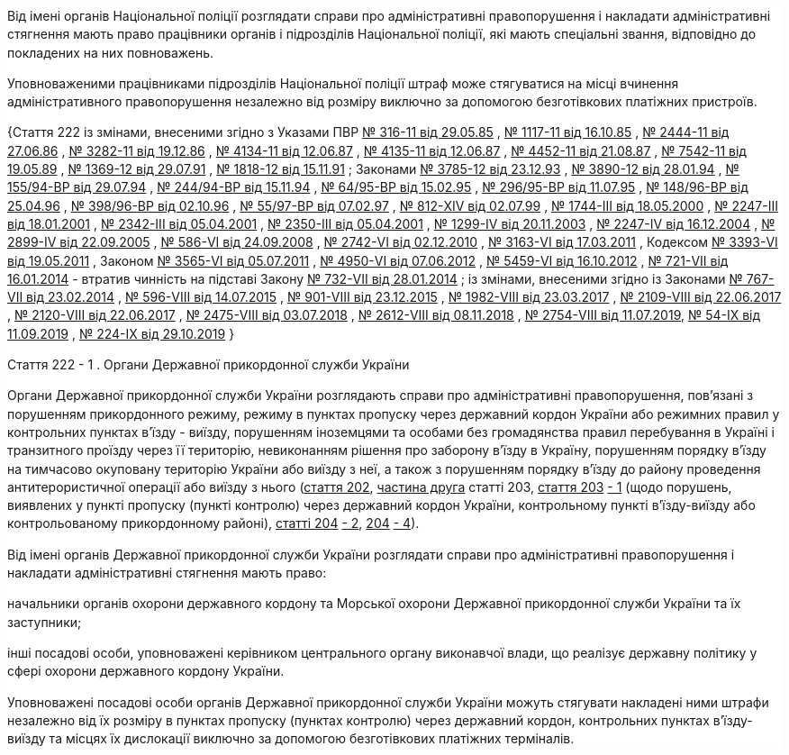 Від імені органів Національної поліції розглядати справи про адміністративні правопорушення і накладати адміністративні стягнення мають право працівники органів і підрозділів Національної поліції, які мають спеціальні звання, відповідно до покладених на них повноважень.

Уповноваженими працівниками підрозділів Національної поліції штраф може стягуватися на місці вчинення адміністративного правопорушення незалежно від розміру виключно за допомогою безготівкових платіжних пристроїв.

{Стаття 222 із змінами, внесеними згідно з Указами ПВР [№ 316-11 від 29.05.85](/go/316-11) , [№ 1117-11 від 16.10.85](/go/1117-11) , [№ 2444-11 від 27.06.86](/go/2444-11) , [№ 3282-11 від 19.12.86](/go/3282-11) , [№ 4134-11 від 12.06.87](/go/4134-11) , [№ 4135-11 від 12.06.87](/go/4135-11) , [№ 4452-11 від 21.08.87](/go/4452-11) , [№ 7542-11 від 19.05.89](/go/7542-11) , [№ 1369-12 від 29.07.91](/go/1369-12) , [№ 1818-12 від 15.11.91](/go/1818-12) ; Законами [№ 3785-12 від 23.12.93](/go/3785-12) , [№ 3890-12 від 28.01.94](/go/3890-12) , [№ 155/94-ВР від 29.07.94](/go/155/94-%D0%B2%D1%80) , [№ 244/94-ВР від 15.11.94](/go/244/94-%D0%B2%D1%80) , [№ 64/95-ВР від 15.02.95](/go/64/95-%D0%B2%D1%80) , [№ 296/95-ВР від 11.07.95](/go/296/95-%D0%B2%D1%80) , [№ 148/96-ВР від 25.04.96](/go/148/96-%D0%B2%D1%80) , [№ 398/96-ВР від 02.10.96](/go/398/96-%D0%B2%D1%80) , [№ 55/97-ВР від 07.02.97](/go/55/97-%D0%B2%D1%80) , [№ 812-XIV від 02.07.99](/go/812-14) , [№ 1744-III від 18.05.2000](/go/1744-14) , [№ 2247-III від 18.01.2001](/go/2247-14) , [№ 2342-III від 05.04.2001](/go/2342-14) , [№ 2350-III від 05.04.2001](/go/2350-14) , [№ 1299-IV від 20.11.2003](/go/1299-15) , [№ 2247-IV від 16.12.2004](/go/2247-15) , [№ 2899-IV від 22.09.2005](/go/2899-15) , [№ 586-VI від 24.09.2008](/go/586-17) , [№ 2742-VI від 02.12.2010](/go/2742-17) , [№ 3163-VI від 17.03.2011](/go/3163-17) , Кодексом [№ 3393-VI від 19.05.2011](/go/3393-17) , Законом [№ 3565-VI від 05.07.2011](/go/3565-17) , [№ 4950-VI від 07.06.2012](/go/4950-17) , [№ 5459-VI від 16.10.2012](/go/5459-17) , [№ 721-VII від 16.01.2014](/go/721-18) - втратив чинність на підставі Закону [№ 732-VII від 28.01.2014](/go/732-18) ; із змінами, внесеними згідно із Законами [№ 767-VII від 23.02.2014](/go/767-18) , [№ 596-VIII від 14.07.2015](/go/596-19) , [№ 901-VIII від 23.12.2015](/go/901-19) , [№ 1982-VIII від 23.03.2017](/go/1982-19) , [№ 2109-VIII від 22.06.2017](/go/2109-19) , [№ 2120-VIII від 22.06.2017](/go/2120-19) , [№ 2475-VIII від 03.07.2018](/go/2475-19) , [№ 2612-VIII від 08.11.2018](/go/2612-19) , [№ 2754-VIII від 11.07.2019](/go/2754-19), [№ 54-IX від 11.09.2019](/go/54-20) , [№ 224-IX від 29.10.2019](/go/224-20) }

Стаття 222 - 1 . Органи Державної прикордонної служби України

Органи Державної прикордонної служби України розглядають справи про адміністративні правопорушення, пов’язані з порушенням прикордонного режиму, режиму в пунктах пропуску через державний кордон України або режимних правил у контрольних пунктах в’їзду - виїзду, порушенням іноземцями та особами без громадянства правил перебування в Україні і транзитного проїзду через її територію, невиконанням рішення про заборону в’їзду в Україну, порушенням порядку в’їзду на тимчасово окуповану територію України або виїзду з неї, а також з порушенням порядку в’їзду до району проведення антитерористичної операції або виїзду з нього ([стаття 202](/go/80731-10), [частина друга](/go/80731-10) статті 203, [стаття 203](/go/80731-10) [- 1](/go/80731-10) (щодо порушень, виявлених у пункті пропуску (пункті контролю) через державний кордон України, контрольному пункті в’їзду-виїзду або контрольованому прикордонному районі), [статті 204](/go/80731-10) [- 2](/go/80731-10), [204](/go/80731-10) [- 4](/go/80731-10)).

Від імені органів Державної прикордонної служби України розглядати справи про адміністративні правопорушення і накладати адміністративні стягнення мають право:

начальники органів охорони державного кордону та Морської охорони Державної прикордонної служби України та їх заступники;

інші посадові особи, уповноважені керівником центрального органу виконавчої влади, що реалізує державну політику у сфері охорони державного кордону України.

Уповноважені посадові особи органів Державної прикордонної служби України можуть стягувати накладені ними штрафи незалежно від їх розміру в пунктах пропуску (пунктах контролю) через державний кордон, контрольних пунктах в’їзду-виїзду та місцях їх дислокації виключно за допомогою безготівкових платіжних терміналів.
